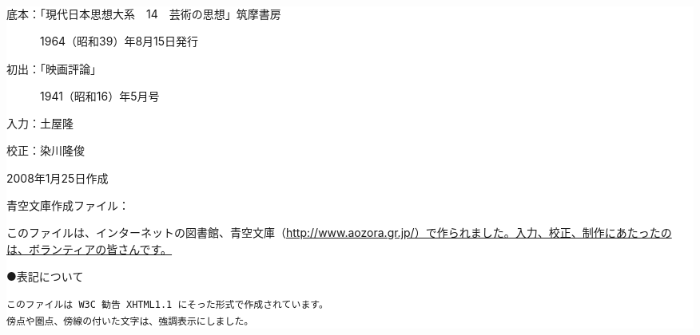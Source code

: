 











底本：「現代日本思想大系　14　芸術の思想」筑摩書房


　　　1964（昭和39）年8月15日発行

初出：「映画評論」

　　　1941（昭和16）年5月号

入力：土屋隆

校正：染川隆俊

2008年1月25日作成

青空文庫作成ファイル：

このファイルは、インターネットの図書館、青空文庫（http://www.aozora.gr.jp/）で作られました。入力、校正、制作にあたったのは、ボランティアの皆さんです。











●表記について


	このファイルは W3C 勧告 XHTML1.1 にそった形式で作成されています。
	傍点や圏点、傍線の付いた文字は、強調表示にしました。